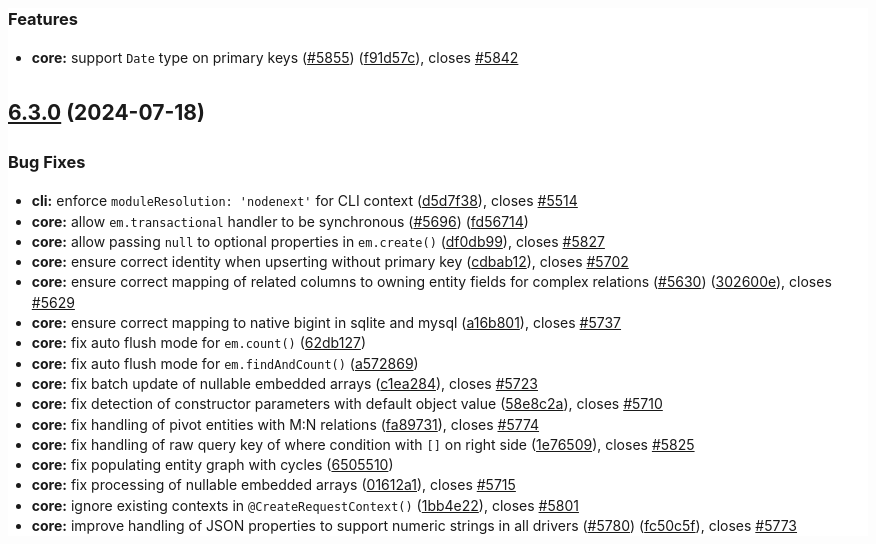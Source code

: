 
### Features

* **core:** support `Date` type on primary keys ([#5855](https://github.com/mikro-orm/mikro-orm/issues/5855)) ([f91d57c](https://github.com/mikro-orm/mikro-orm/commit/f91d57c4a82754dfe0c055bcc6813cbec8ac9c1b)), closes [#5842](https://github.com/mikro-orm/mikro-orm/issues/5842)





## [6.3.0](https://github.com/mikro-orm/mikro-orm/compare/v6.2.9...v6.3.0) (2024-07-18)


### Bug Fixes

* **cli:** enforce `moduleResolution: 'nodenext'` for CLI context ([d5d7f38](https://github.com/mikro-orm/mikro-orm/commit/d5d7f381363ab776b3c3af04a925a5547dbcdb65)), closes [#5514](https://github.com/mikro-orm/mikro-orm/issues/5514)
* **core:** allow `em.transactional` handler to be synchronous ([#5696](https://github.com/mikro-orm/mikro-orm/issues/5696)) ([fd56714](https://github.com/mikro-orm/mikro-orm/commit/fd56714e06e39c2724a3193b8b07279b8fb6c91f))
* **core:** allow passing `null` to optional properties in `em.create()` ([df0db99](https://github.com/mikro-orm/mikro-orm/commit/df0db996aad03a1ad98bf4c45dbb4832cd50a1d8)), closes [#5827](https://github.com/mikro-orm/mikro-orm/issues/5827)
* **core:** ensure correct identity when upserting without primary key ([cdbab12](https://github.com/mikro-orm/mikro-orm/commit/cdbab12977cd9b6709442bb4b0838326b2501e98)), closes [#5702](https://github.com/mikro-orm/mikro-orm/issues/5702)
* **core:** ensure correct mapping of related columns to owning entity fields for complex relations ([#5630](https://github.com/mikro-orm/mikro-orm/issues/5630)) ([302600e](https://github.com/mikro-orm/mikro-orm/commit/302600e1fe670b562fa926c7239451a510808b24)), closes [#5629](https://github.com/mikro-orm/mikro-orm/issues/5629)
* **core:** ensure correct mapping to native bigint in sqlite and mysql ([a16b801](https://github.com/mikro-orm/mikro-orm/commit/a16b801f1f4ed8bfa01cf236a25c391c70a3cbba)), closes [#5737](https://github.com/mikro-orm/mikro-orm/issues/5737)
* **core:** fix auto flush mode for `em.count()` ([62db127](https://github.com/mikro-orm/mikro-orm/commit/62db127f343f366d7aca5293aa718ca63d265369))
* **core:** fix auto flush mode for `em.findAndCount()` ([a572869](https://github.com/mikro-orm/mikro-orm/commit/a572869316660d26645d04f748cdf653b0989924))
* **core:** fix batch update of nullable embedded arrays ([c1ea284](https://github.com/mikro-orm/mikro-orm/commit/c1ea284bb78f16b56278cd4a4b219516fc9681e7)), closes [#5723](https://github.com/mikro-orm/mikro-orm/issues/5723)
* **core:** fix detection of constructor parameters with default object value ([58e8c2a](https://github.com/mikro-orm/mikro-orm/commit/58e8c2afea24dbd45428b83343e6a344a6ae302d)), closes [#5710](https://github.com/mikro-orm/mikro-orm/issues/5710)
* **core:** fix handling of pivot entities with M:N relations ([fa89731](https://github.com/mikro-orm/mikro-orm/commit/fa8973166373b45ceeebeb9279786498ce24362e)), closes [#5774](https://github.com/mikro-orm/mikro-orm/issues/5774)
* **core:** fix handling of raw query key of where condition with `[]` on right side ([1e76509](https://github.com/mikro-orm/mikro-orm/commit/1e76509792d4f1b0172c77b2d6204b283d101cc2)), closes [#5825](https://github.com/mikro-orm/mikro-orm/issues/5825)
* **core:** fix populating entity graph with cycles ([6505510](https://github.com/mikro-orm/mikro-orm/commit/6505510f56cab1b2f09edb02e488782ef160ebd7))
* **core:** fix processing of nullable embedded arrays ([01612a1](https://github.com/mikro-orm/mikro-orm/commit/01612a15b3dee19fc603c8fcc7f65d4c4948e5a2)), closes [#5715](https://github.com/mikro-orm/mikro-orm/issues/5715)
* **core:** ignore existing contexts in `@CreateRequestContext()` ([1bb4e22](https://github.com/mikro-orm/mikro-orm/commit/1bb4e22e17537600ef7f10f02aa638c3b9ce609e)), closes [#5801](https://github.com/mikro-orm/mikro-orm/issues/5801)
* **core:** improve handling of JSON properties to support numeric strings in all drivers ([#5780](https://github.com/mikro-orm/mikro-orm/issues/5780)) ([fc50c5f](https://github.com/mikro-orm/mikro-orm/commit/fc50c5f5f28f0764115631900edac24bc734afa4)), closes [#5773](https://github.com/mikro-orm/mikro-orm/issues/5773)